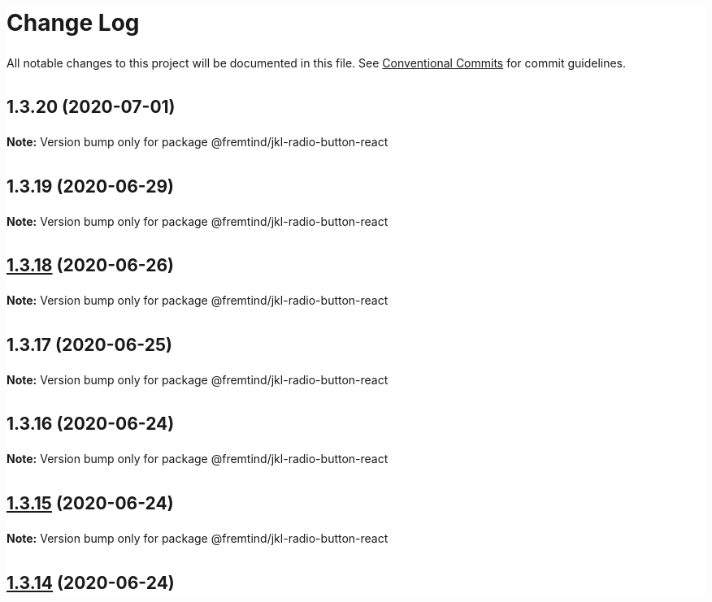 # Change Log

All notable changes to this project will be documented in this file.
See [Conventional Commits](https://conventionalcommits.org) for commit guidelines.

## 1.3.20 (2020-07-01)

**Note:** Version bump only for package @fremtind/jkl-radio-button-react





## 1.3.19 (2020-06-29)

**Note:** Version bump only for package @fremtind/jkl-radio-button-react





## [1.3.18](https://github.com/fremtind/jokul/compare/@fremtind/jkl-radio-button-react@1.3.17...@fremtind/jkl-radio-button-react@1.3.18) (2020-06-26)

**Note:** Version bump only for package @fremtind/jkl-radio-button-react





## 1.3.17 (2020-06-25)

**Note:** Version bump only for package @fremtind/jkl-radio-button-react





## 1.3.16 (2020-06-24)

**Note:** Version bump only for package @fremtind/jkl-radio-button-react





## [1.3.15](https://github.com/fremtind/jokul/compare/@fremtind/jkl-radio-button-react@1.3.14...@fremtind/jkl-radio-button-react@1.3.15) (2020-06-24)

**Note:** Version bump only for package @fremtind/jkl-radio-button-react





## [1.3.14](https://github.com/fremtind/jokul/compare/@fremtind/jkl-radio-button-react@1.3.13...@fremtind/jkl-radio-button-react@1.3.14) (2020-06-24)

